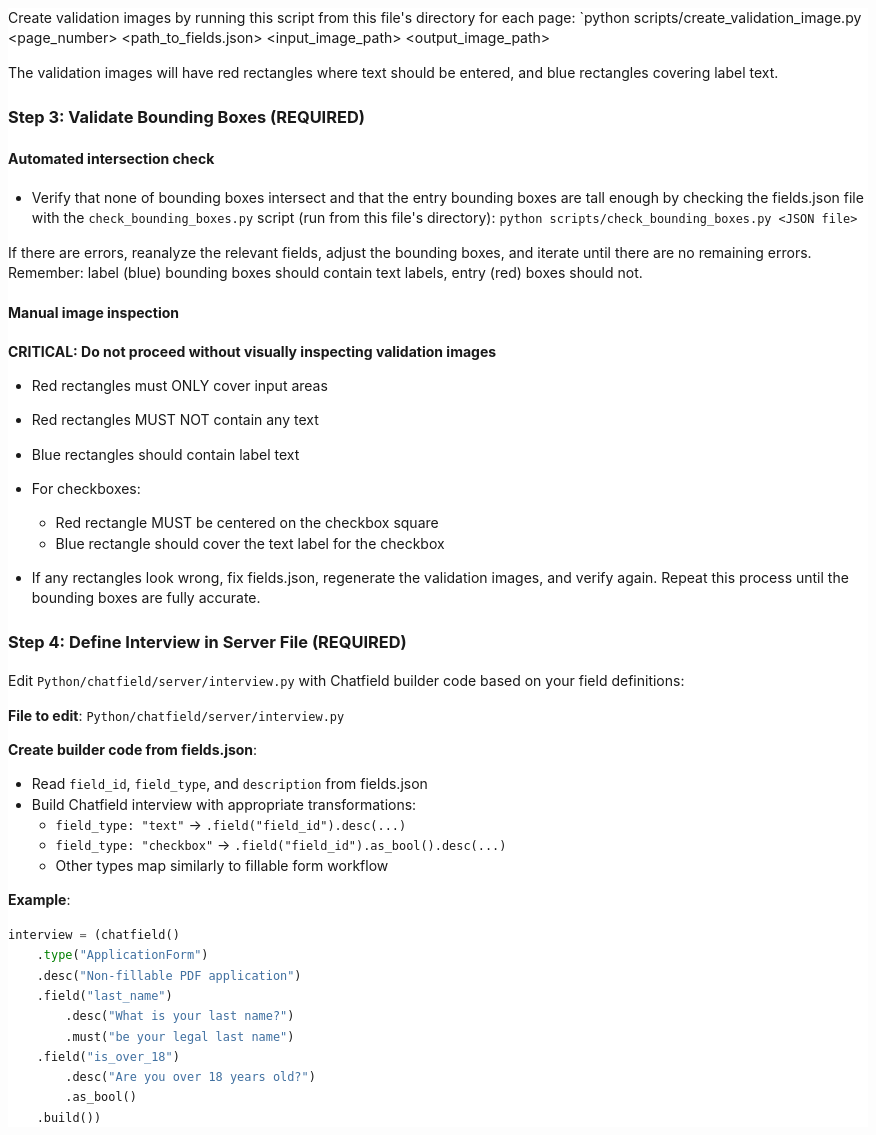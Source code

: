 Create validation images by running this script from this file's directory for each page:
`python scripts/create_validation_image.py <page_number> <path_to_fields.json> <input_image_path> <output_image_path>

The validation images will have red rectangles where text should be entered, and blue rectangles covering label text.

### Step 3: Validate Bounding Boxes (REQUIRED)
#### Automated intersection check
- Verify that none of bounding boxes intersect and that the entry bounding boxes are tall enough by checking the fields.json file with the `check_bounding_boxes.py` script (run from this file's directory):
`python scripts/check_bounding_boxes.py <JSON file>`

If there are errors, reanalyze the relevant fields, adjust the bounding boxes, and iterate until there are no remaining errors. Remember: label (blue) bounding boxes should contain text labels, entry (red) boxes should not.

#### Manual image inspection
**CRITICAL: Do not proceed without visually inspecting validation images**
- Red rectangles must ONLY cover input areas
- Red rectangles MUST NOT contain any text
- Blue rectangles should contain label text
- For checkboxes:
  - Red rectangle MUST be centered on the checkbox square
  - Blue rectangle should cover the text label for the checkbox

- If any rectangles look wrong, fix fields.json, regenerate the validation images, and verify again. Repeat this process until the bounding boxes are fully accurate.

### Step 4: Define Interview in Server File (REQUIRED)

Edit `Python/chatfield/server/interview.py` with Chatfield builder code based on your field definitions:

**File to edit**: `Python/chatfield/server/interview.py`

**Create builder code from fields.json**:
- Read `field_id`, `field_type`, and `description` from fields.json
- Build Chatfield interview with appropriate transformations:
  - `field_type: "text"` → `.field("field_id").desc(...)`
  - `field_type: "checkbox"` → `.field("field_id").as_bool().desc(...)`
  - Other types map similarly to fillable form workflow

**Example**:
```python
interview = (chatfield()
    .type("ApplicationForm")
    .desc("Non-fillable PDF application")
    .field("last_name")
        .desc("What is your last name?")
        .must("be your legal last name")
    .field("is_over_18")
        .desc("Are you over 18 years old?")
        .as_bool()
    .build())
```

